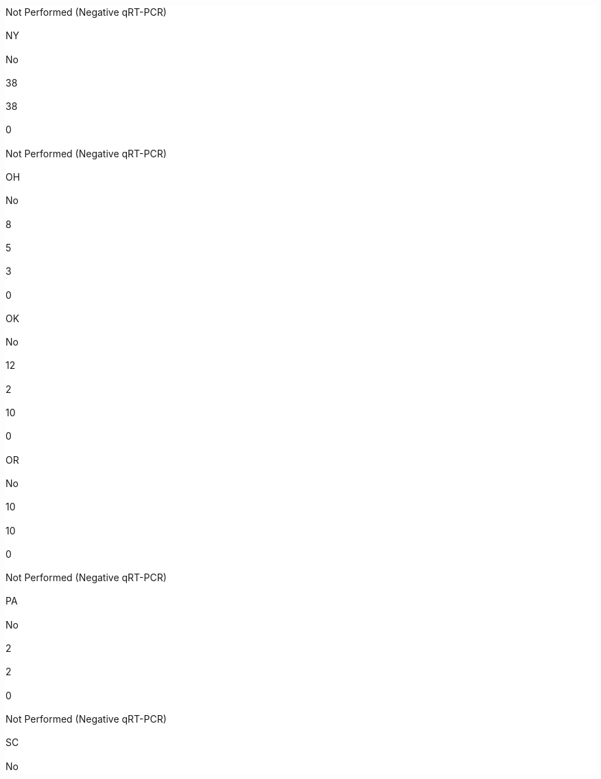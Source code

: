 Not Performed (Negative qRT-PCR)

NY

No

38

38

0

Not Performed (Negative qRT-PCR)

OH

No

8

5

3

0

OK

No

12

2

10

0

OR

No

10

10

0

Not Performed (Negative qRT-PCR)

PA

No

2

2

0

Not Performed (Negative qRT-PCR)

SC

No
